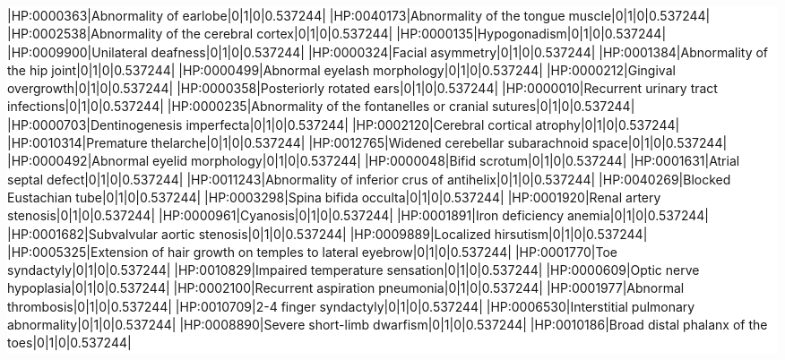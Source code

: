 |HP:0000363|Abnormality of earlobe|0|1|0|0.537244|
|HP:0040173|Abnormality of the tongue muscle|0|1|0|0.537244|
|HP:0002538|Abnormality of the cerebral cortex|0|1|0|0.537244|
|HP:0000135|Hypogonadism|0|1|0|0.537244|
|HP:0009900|Unilateral deafness|0|1|0|0.537244|
|HP:0000324|Facial asymmetry|0|1|0|0.537244|
|HP:0001384|Abnormality of the hip joint|0|1|0|0.537244|
|HP:0000499|Abnormal eyelash morphology|0|1|0|0.537244|
|HP:0000212|Gingival overgrowth|0|1|0|0.537244|
|HP:0000358|Posteriorly rotated ears|0|1|0|0.537244|
|HP:0000010|Recurrent urinary tract infections|0|1|0|0.537244|
|HP:0000235|Abnormality of the fontanelles or cranial sutures|0|1|0|0.537244|
|HP:0000703|Dentinogenesis imperfecta|0|1|0|0.537244|
|HP:0002120|Cerebral cortical atrophy|0|1|0|0.537244|
|HP:0010314|Premature thelarche|0|1|0|0.537244|
|HP:0012765|Widened cerebellar subarachnoid space|0|1|0|0.537244|
|HP:0000492|Abnormal eyelid morphology|0|1|0|0.537244|
|HP:0000048|Bifid scrotum|0|1|0|0.537244|
|HP:0001631|Atrial septal defect|0|1|0|0.537244|
|HP:0011243|Abnormality of inferior crus of antihelix|0|1|0|0.537244|
|HP:0040269|Blocked Eustachian tube|0|1|0|0.537244|
|HP:0003298|Spina bifida occulta|0|1|0|0.537244|
|HP:0001920|Renal artery stenosis|0|1|0|0.537244|
|HP:0000961|Cyanosis|0|1|0|0.537244|
|HP:0001891|Iron deficiency anemia|0|1|0|0.537244|
|HP:0001682|Subvalvular aortic stenosis|0|1|0|0.537244|
|HP:0009889|Localized hirsutism|0|1|0|0.537244|
|HP:0005325|Extension of hair growth on temples to lateral eyebrow|0|1|0|0.537244|
|HP:0001770|Toe syndactyly|0|1|0|0.537244|
|HP:0010829|Impaired temperature sensation|0|1|0|0.537244|
|HP:0000609|Optic nerve hypoplasia|0|1|0|0.537244|
|HP:0002100|Recurrent aspiration pneumonia|0|1|0|0.537244|
|HP:0001977|Abnormal thrombosis|0|1|0|0.537244|
|HP:0010709|2-4 finger syndactyly|0|1|0|0.537244|
|HP:0006530|Interstitial pulmonary abnormality|0|1|0|0.537244|
|HP:0008890|Severe short-limb dwarfism|0|1|0|0.537244|
|HP:0010186|Broad distal phalanx of the toes|0|1|0|0.537244|